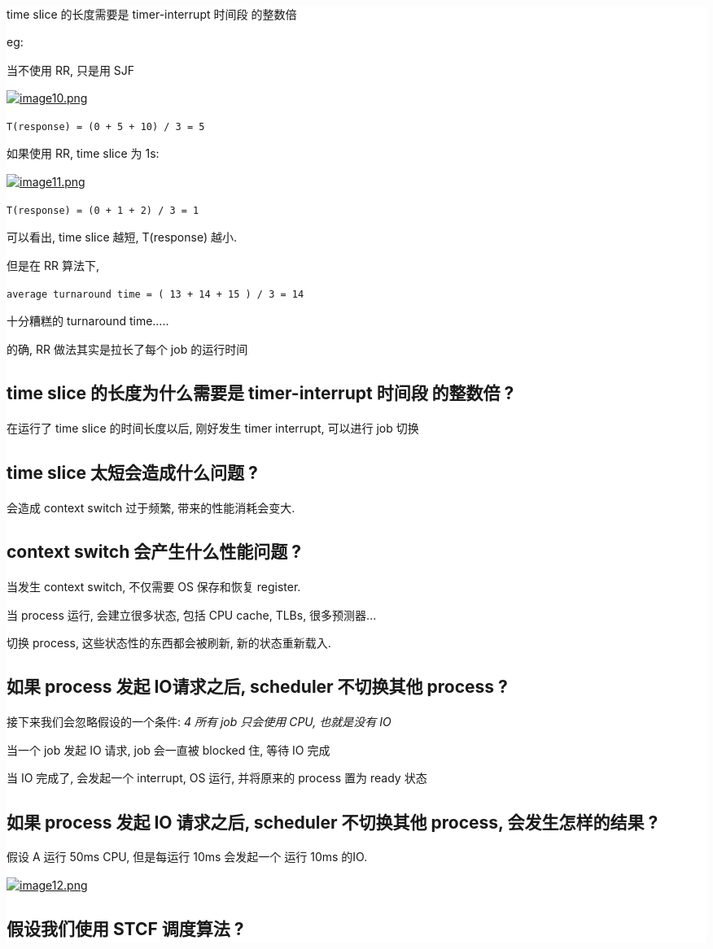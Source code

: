 time slice 的长度需要是 timer-interrupt 时间段 的整数倍

eg:

当不使用 RR, 只是用 SJF

[![image10.png](https://i.postimg.cc/TwZZ4ZP0/image10.png)](https://postimg.cc/N9kJyCm2)

`T(response) = (0 + 5 + 10) / 3 = 5`

如果使用 RR, time slice 为 1s:

[![image11.png](https://i.postimg.cc/7YrFM8dY/image11.png)](https://postimg.cc/JtKYMgR9)

`T(response) = (0 + 1 + 2) / 3 = 1`

可以看出, time slice 越短, T(response) 越小.

但是在 RR 算法下,

`average turnaround time = ( 13 + 14 + 15 ) / 3 = 14`

十分糟糕的 turnaround time.....

的确, RR 做法其实是拉长了每个 job 的运行时间

## time slice 的长度为什么需要是 timer-interrupt 时间段 的整数倍 ?

在运行了 time slice 的时间长度以后, 刚好发生 timer interrupt, 可以进行 job 切换

## time slice 太短会造成什么问题 ?

会造成 context switch 过于频繁, 带来的性能消耗会变大.

## context switch 会产生什么性能问题 ?

当发生 context switch, 不仅需要 OS 保存和恢复 register.

当 process 运行, 会建立很多状态, 包括 CPU cache, TLBs, 很多预测器...

切换 process, 这些状态性的东西都会被刷新, 新的状态重新载入.

## 如果 process 发起 IO请求之后, scheduler 不切换其他 process ?

接下来我们会忽略假设的一个条件: *4 所有 job 只会使用 CPU, 也就是没有 IO*

当一个 job 发起 IO 请求, job 会一直被 blocked 住, 等待 IO 完成

当 IO 完成了, 会发起一个 interrupt, OS 运行, 并将原来的 process 置为 ready 状态

## 如果 process 发起 IO 请求之后, scheduler 不切换其他 process, 会发生怎样的结果 ?

假设 A 运行 50ms CPU, 但是每运行 10ms 会发起一个 运行 10ms 的IO.

[![image12.png](https://i.postimg.cc/J439pYC3/image12.png)](https://postimg.cc/fJL2LKLk)

## 假设我们使用 STCF 调度算法 ?
